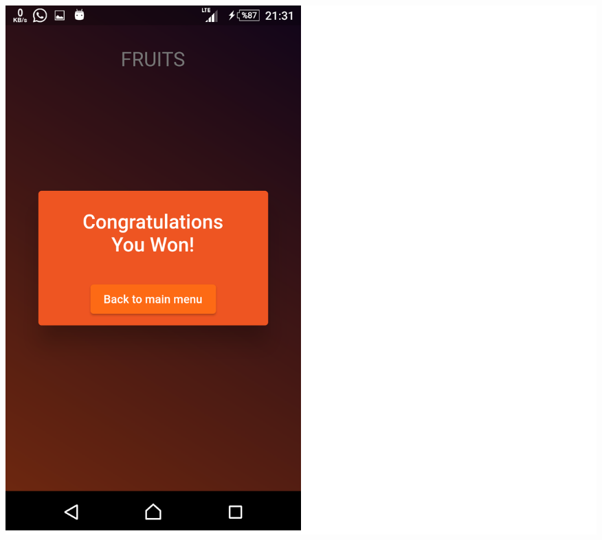 <img src="https://github.com/omerfkilic/memory_game/blob/master/Screenshot_20220629-213153.png" width=50% height=50%>
